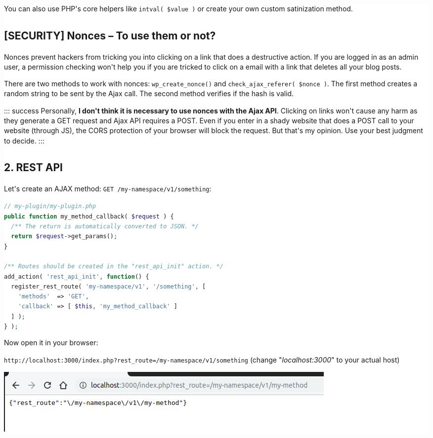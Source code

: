 You can also use PHP's core helpers like `intval( $value )` or create your own custom satinization method.

## [SECURITY] Nonces – To use them or not?

Nonces prevent hackers from tricking you into clicking on a link that does a destructive action. If you are logged in as an admin user, a permission checking won't help you if you are tricked to click on a email with a link that deletes all your blog posts.

There are two methods to work with nonces: `wp_create_nonce()` and `check_ajax_referer( $nonce )`. The first method creates a random string to be sent by the Ajax call. The second method verifies if the hash is valid.

::: success
Personally, **I don't think it is necessary to use nonces with the Ajax API**. Clicking on links won't cause any harm as they generate a GET request and Ajax API requires a POST. Even if you enter in a shady website that does a POST call to your website (through JS), the CORS protection of your browser will block the request. But that's my opinion. Use your best judgment to decide.
:::

## 2. REST API

Let's create an AJAX method: `GET /my-namespace/v1/something`:

```php
// my-plugin/my-plugin.php
public function my_method_callback( $request ) {
  /** The return is automatically converted to JSON. */
  return $request->get_params();
}

/** Routes should be created in the "rest_api_init" action. */
add_action( 'rest_api_init', function() {
  register_rest_route( 'my-namespace/v1', '/something', [
    'methods'  => 'GET',
    'callback' => [ $this, 'my_method_callback' ]
  ] );
} );
```

Now open it in your browser:

`http://localhost:3000/index.php?rest_route=/my-namespace/v1/something` (change "*localhost:3000*" to your actual host)

![REST Call on browser](./rest2.png)
